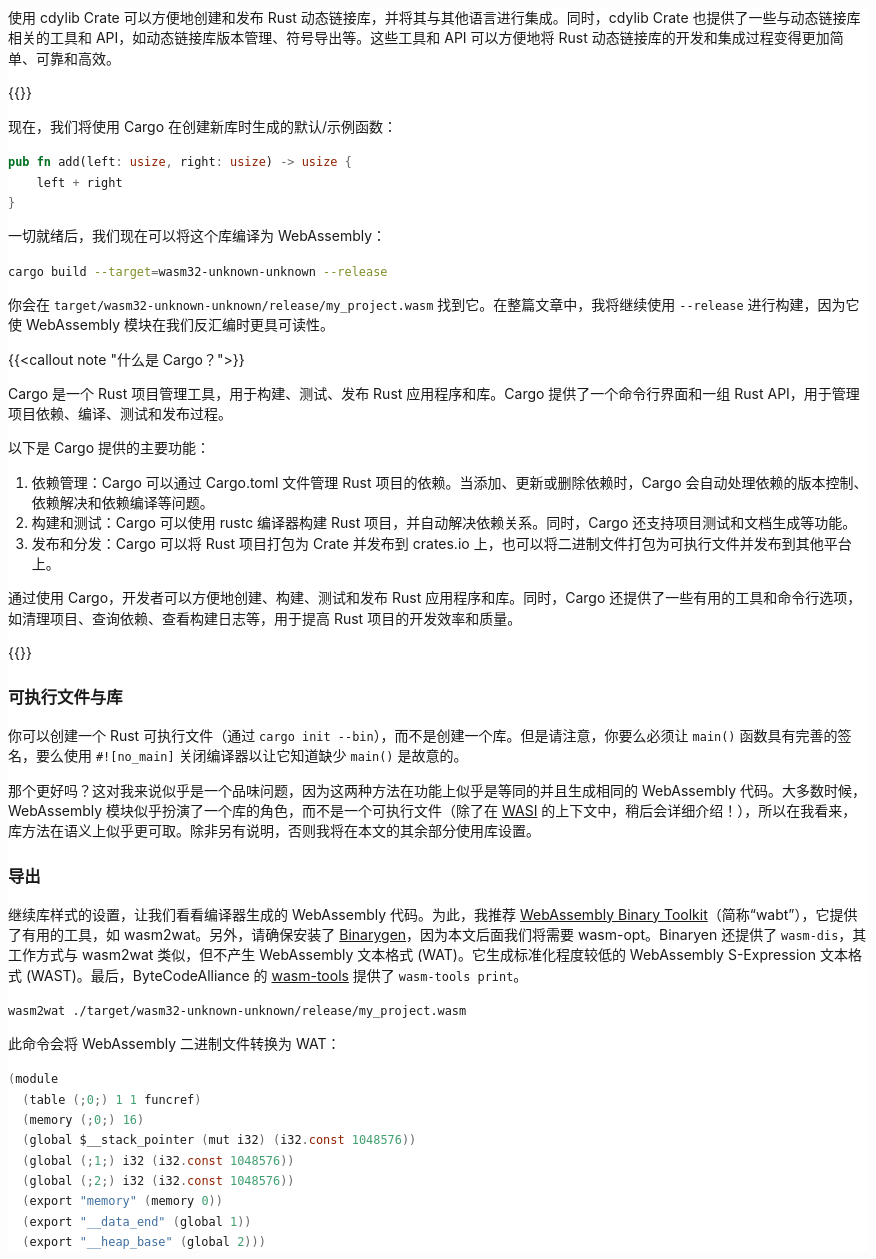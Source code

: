 使用 cdylib Crate 可以方便地创建和发布 Rust 动态链接库，并将其与其他语言进行集成。同时，cdylib Crate 也提供了一些与动态链接库相关的工具和 API，如动态链接库版本管理、符号导出等。这些工具和 API 可以方便地将 Rust 动态链接库的开发和集成过程变得更加简单、可靠和高效。

{{</callout>}}

现在，我们将使用 Cargo 在创建新库时生成的默认/示例函数：

```rust
pub fn add(left: usize, right: usize) -> usize {
    left + right
}
```

一切就绪后，我们现在可以将这个库编译为 WebAssembly：

```bash
cargo build --target=wasm32-unknown-unknown --release
```

你会在 `target/wasm32-unknown-unknown/release/my_project.wasm` 找到它。在整篇文章中，我将继续使用 `--release` 进行构建，因为它使 WebAssembly 模块在我们反汇编时更具可读性。

{{<callout note "什么是 Cargo？">}}

Cargo 是一个 Rust 项目管理工具，用于构建、测试、发布 Rust 应用程序和库。Cargo 提供了一个命令行界面和一组 Rust API，用于管理项目依赖、编译、测试和发布过程。

以下是 Cargo 提供的主要功能：

1. 依赖管理：Cargo 可以通过 Cargo.toml 文件管理 Rust 项目的依赖。当添加、更新或删除依赖时，Cargo 会自动处理依赖的版本控制、依赖解决和依赖编译等问题。
2. 构建和测试：Cargo 可以使用 rustc 编译器构建 Rust 项目，并自动解决依赖关系。同时，Cargo 还支持项目测试和文档生成等功能。
3. 发布和分发：Cargo 可以将 Rust 项目打包为 Crate 并发布到 crates.io 上，也可以将二进制文件打包为可执行文件并发布到其他平台上。

通过使用 Cargo，开发者可以方便地创建、构建、测试和发布 Rust 应用程序和库。同时，Cargo 还提供了一些有用的工具和命令行选项，如清理项目、查询依赖、查看构建日志等，用于提高 Rust 项目的开发效率和质量。

{{</callout>}}

### 可执行文件与库

你可以创建一个 Rust 可执行文件（通过 `cargo init --bin`），而不是创建一个库。但是请注意，你要么必须让 `main()` 函数具有完善的签名，要么使用 `#![no_main]` 关闭编译器以让它知道缺少 `main()` 是故意的。

那个更好吗？这对我来说似乎是一个品味问题，因为这两种方法在功能上似乎是等同的并且生成相同的 WebAssembly 代码。大多数时候，WebAssembly 模块似乎扮演了一个库的角色，而不是一个可执行文件（除了在 [WASI](https://wasi.dev/) 的上下文中，稍后会详细介绍！），所以在我看来，库方法在语义上似乎更可取。除非另有说明，否则我将在本文的其余部分使用库设置。

### 导出

继续库样式的设置，让我们看看编译器生成的 WebAssembly 代码。为此，我推荐 [WebAssembly Binary Toolkit](https://github.com/WebAssembly/wabt)（简称“wabt”），它提供了有用的工具，如 wasm2wat。另外，请确保安装了 [Binarygen](https://github.com/WebAssembly/binaryen)，因为本文后面我们将需要 wasm-opt。Binaryen 还提供了 `wasm-dis`，其工作方式与 wasm2wat 类似，但不产生 WebAssembly 文本格式 (WAT)。它生成标准化程度较低的 WebAssembly S-Expression 文本格式 (WAST)。最后，ByteCodeAlliance 的 [wasm-tools](https://github.com/bytecodealliance/wasm-tools) 提供了 `wasm-tools print`。

```bash
wasm2wat ./target/wasm32-unknown-unknown/release/my_project.wasm
```

此命令会将 WebAssembly 二进制文件转换为 WAT：

```c
(module
  (table (;0;) 1 1 funcref)
  (memory (;0;) 16)
  (global $__stack_pointer (mut i32) (i32.const 1048576))
  (global (;1;) i32 (i32.const 1048576))
  (global (;2;) i32 (i32.const 1048576))
  (export "memory" (memory 0))
  (export "__data_end" (global 1))
  (export "__heap_base" (global 2)))
```
